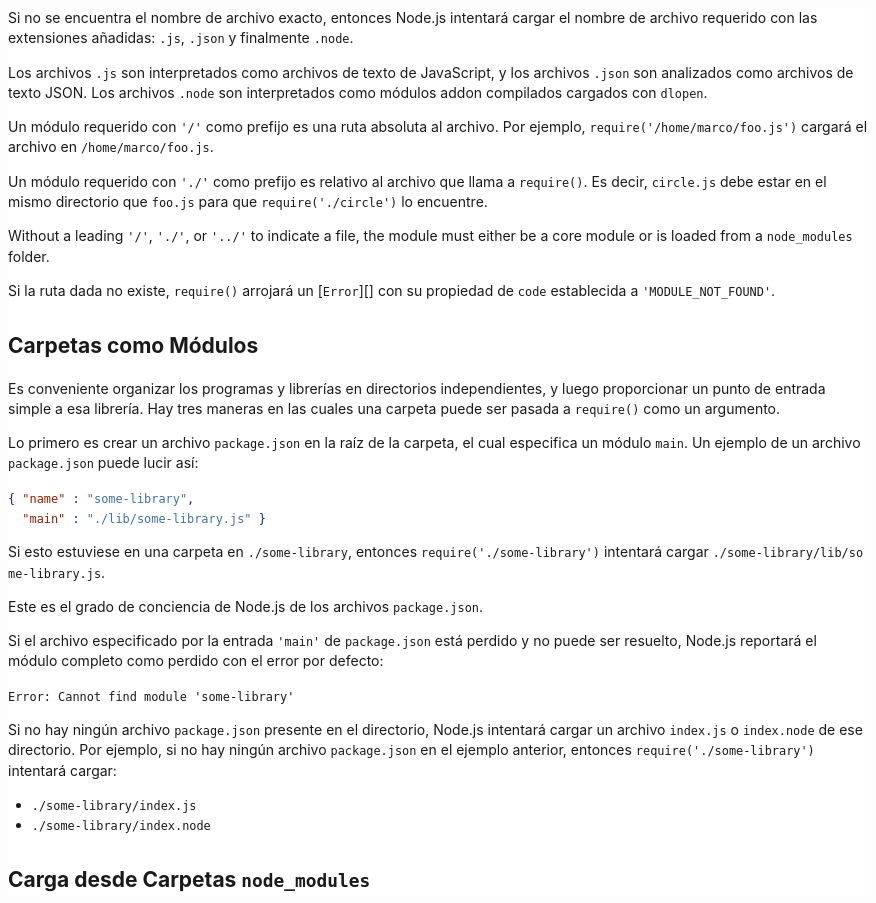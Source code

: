 

Si no se encuentra el nombre de archivo exacto, entonces Node.js intentará cargar el nombre de archivo requerido con las extensiones añadidas: `.js`, `.json` y finalmente `.node`.

Los archivos `.js` son interpretados como archivos de texto de JavaScript, y los archivos `.json` son analizados como archivos de texto JSON. Los archivos `.node` son interpretados como módulos addon compilados cargados con `dlopen`.

Un módulo requerido con `'/'` como prefijo es una ruta absoluta al archivo. Por ejemplo, `require('/home/marco/foo.js')` cargará el archivo en `/home/marco/foo.js`.

Un módulo requerido con `'./'` como prefijo es relativo al archivo que llama a `require()`. Es decir, `circle.js` debe estar en el mismo directorio que `foo.js` para que `require('./circle')` lo encuentre.

Without a leading `'/'`, `'./'`, or `'../'` to indicate a file, the module must either be a core module or is loaded from a `node_modules` folder.

Si la ruta dada no existe, `require()` arrojará un [`Error`][] con su propiedad de `code` establecida a `'MODULE_NOT_FOUND'`.

## Carpetas como Módulos



Es conveniente organizar los programas y librerías en directorios independientes, y luego proporcionar un punto de entrada simple a esa librería. Hay tres maneras en las cuales una carpeta puede ser pasada a `require()` como un argumento.

Lo primero es crear un archivo `package.json` en la raíz de la carpeta, el cual especifica un módulo `main`. Un ejemplo de un archivo `package.json` puede lucir así:

```json
{ "name" : "some-library",
  "main" : "./lib/some-library.js" }
```

Si esto estuviese en una carpeta en `./some-library`, entonces `require('./some-library')` intentará cargar `./some-library/lib/some-library.js`.

Este es el grado de conciencia de Node.js de los archivos `package.json`.

Si el archivo especificado por la entrada `'main'` de `package.json` está perdido y no puede ser resuelto, Node.js reportará el módulo completo como perdido con el error por defecto:

```txt
Error: Cannot find module 'some-library'
```

Si no hay ningún archivo `package.json` presente en el directorio, Node.js intentará cargar un archivo `index.js` o `index.node` de ese directorio. Por ejemplo, si no hay ningún archivo `package.json` en el ejemplo anterior, entonces `require('./some-library')` intentará cargar:

* `./some-library/index.js`
* `./some-library/index.node`

## Carga desde Carpetas `node_modules`
